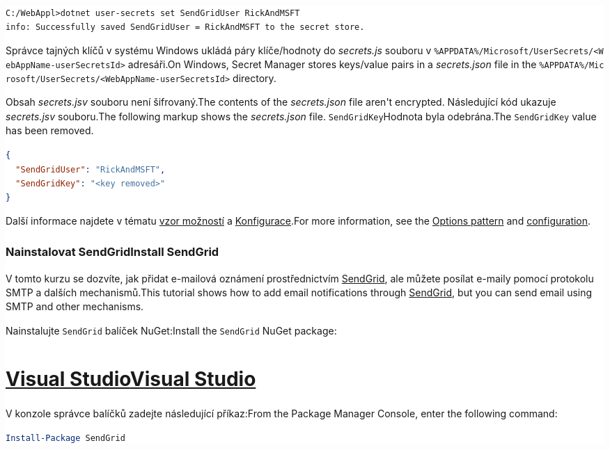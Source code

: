```console
C:/WebAppl>dotnet user-secrets set SendGridUser RickAndMSFT
info: Successfully saved SendGridUser = RickAndMSFT to the secret store.
```

<span data-ttu-id="5f3aa-254">Správce tajných klíčů v systému Windows ukládá páry klíče/hodnoty do *secrets.js* souboru v `%APPDATA%/Microsoft/UserSecrets/<WebAppName-userSecretsId>` adresáři.</span><span class="sxs-lookup"><span data-stu-id="5f3aa-254">On Windows, Secret Manager stores keys/value pairs in a *secrets.json* file in the `%APPDATA%/Microsoft/UserSecrets/<WebAppName-userSecretsId>` directory.</span></span>

<span data-ttu-id="5f3aa-255">Obsah *secrets.jsv* souboru není šifrovaný.</span><span class="sxs-lookup"><span data-stu-id="5f3aa-255">The contents of the *secrets.json* file aren't encrypted.</span></span> <span data-ttu-id="5f3aa-256">Následující kód ukazuje *secrets.jsv* souboru.</span><span class="sxs-lookup"><span data-stu-id="5f3aa-256">The following markup shows the *secrets.json* file.</span></span> <span data-ttu-id="5f3aa-257">`SendGridKey`Hodnota byla odebrána.</span><span class="sxs-lookup"><span data-stu-id="5f3aa-257">The `SendGridKey` value has been removed.</span></span>

```json
{
  "SendGridUser": "RickAndMSFT",
  "SendGridKey": "<key removed>"
}
```

<span data-ttu-id="5f3aa-258">Další informace najdete v tématu [vzor možností](xref:fundamentals/configuration/options) a [Konfigurace](xref:fundamentals/configuration/index).</span><span class="sxs-lookup"><span data-stu-id="5f3aa-258">For more information, see the [Options pattern](xref:fundamentals/configuration/options) and [configuration](xref:fundamentals/configuration/index).</span></span>

### <a name="install-sendgrid"></a><span data-ttu-id="5f3aa-259">Nainstalovat SendGrid</span><span class="sxs-lookup"><span data-stu-id="5f3aa-259">Install SendGrid</span></span>

<span data-ttu-id="5f3aa-260">V tomto kurzu se dozvíte, jak přidat e-mailová oznámení prostřednictvím [SendGrid](https://sendgrid.com/), ale můžete posílat e-maily pomocí protokolu SMTP a dalších mechanismů.</span><span class="sxs-lookup"><span data-stu-id="5f3aa-260">This tutorial shows how to add email notifications through [SendGrid](https://sendgrid.com/), but you can send email using SMTP and other mechanisms.</span></span>

<span data-ttu-id="5f3aa-261">Nainstalujte `SendGrid` balíček NuGet:</span><span class="sxs-lookup"><span data-stu-id="5f3aa-261">Install the `SendGrid` NuGet package:</span></span>

# <a name="visual-studio"></a>[<span data-ttu-id="5f3aa-262">Visual Studio</span><span class="sxs-lookup"><span data-stu-id="5f3aa-262">Visual Studio</span></span>](#tab/visual-studio)

<span data-ttu-id="5f3aa-263">V konzole správce balíčků zadejte následující příkaz:</span><span class="sxs-lookup"><span data-stu-id="5f3aa-263">From the Package Manager Console, enter the following command:</span></span>

```powershell
Install-Package SendGrid
```
